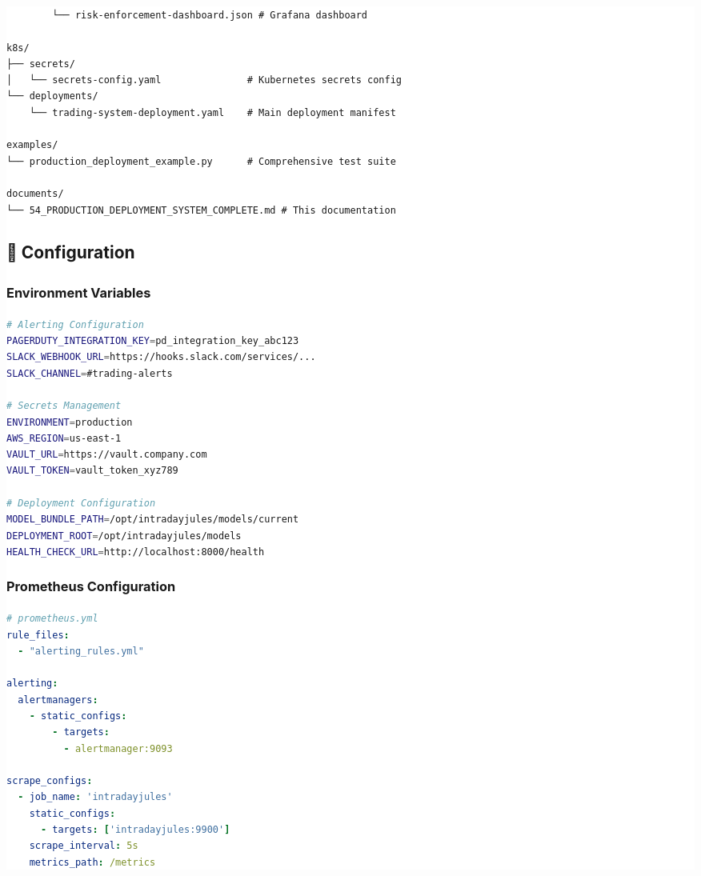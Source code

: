 ```
        └── risk-enforcement-dashboard.json # Grafana dashboard

k8s/
├── secrets/
│   └── secrets-config.yaml               # Kubernetes secrets config
└── deployments/
    └── trading-system-deployment.yaml    # Main deployment manifest

examples/
└── production_deployment_example.py      # Comprehensive test suite

documents/
└── 54_PRODUCTION_DEPLOYMENT_SYSTEM_COMPLETE.md # This documentation
```

## 🔧 Configuration

### Environment Variables
```bash
# Alerting Configuration
PAGERDUTY_INTEGRATION_KEY=pd_integration_key_abc123
SLACK_WEBHOOK_URL=https://hooks.slack.com/services/...
SLACK_CHANNEL=#trading-alerts

# Secrets Management
ENVIRONMENT=production
AWS_REGION=us-east-1
VAULT_URL=https://vault.company.com
VAULT_TOKEN=vault_token_xyz789

# Deployment Configuration  
MODEL_BUNDLE_PATH=/opt/intradayjules/models/current
DEPLOYMENT_ROOT=/opt/intradayjules/models
HEALTH_CHECK_URL=http://localhost:8000/health
```

### Prometheus Configuration
```yaml
# prometheus.yml
rule_files:
  - "alerting_rules.yml"

alerting:
  alertmanagers:
    - static_configs:
        - targets:
          - alertmanager:9093

scrape_configs:
  - job_name: 'intradayjules'
    static_configs:
      - targets: ['intradayjules:9900']
    scrape_interval: 5s
    metrics_path: /metrics
```
